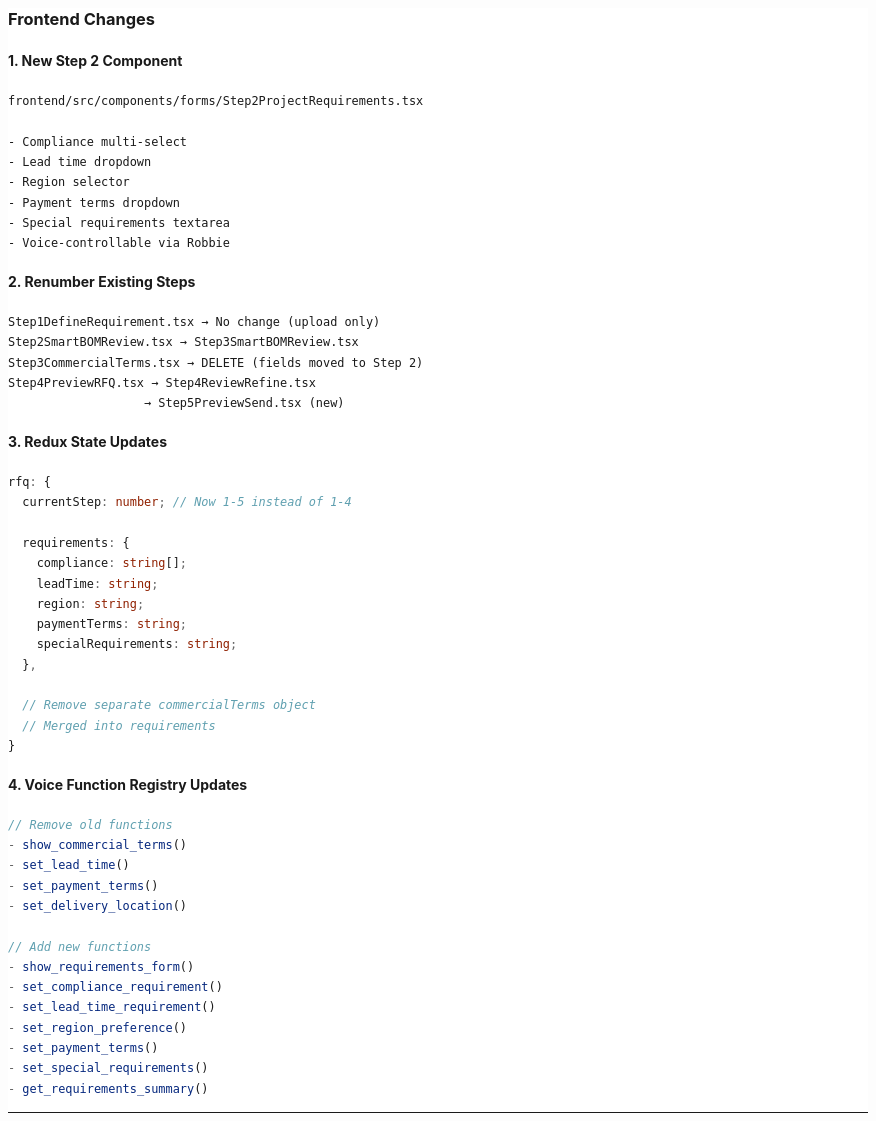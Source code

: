 ### Frontend Changes

#### 1. New Step 2 Component
```
frontend/src/components/forms/Step2ProjectRequirements.tsx

- Compliance multi-select
- Lead time dropdown
- Region selector
- Payment terms dropdown
- Special requirements textarea
- Voice-controllable via Robbie
```

#### 2. Renumber Existing Steps
```
Step1DefineRequirement.tsx → No change (upload only)
Step2SmartBOMReview.tsx → Step3SmartBOMReview.tsx
Step3CommercialTerms.tsx → DELETE (fields moved to Step 2)
Step4PreviewRFQ.tsx → Step4ReviewRefine.tsx
                   → Step5PreviewSend.tsx (new)
```

#### 3. Redux State Updates
```typescript
rfq: {
  currentStep: number; // Now 1-5 instead of 1-4
  
  requirements: {
    compliance: string[];
    leadTime: string;
    region: string;
    paymentTerms: string;
    specialRequirements: string;
  },
  
  // Remove separate commercialTerms object
  // Merged into requirements
}
```

#### 4. Voice Function Registry Updates
```typescript
// Remove old functions
- show_commercial_terms()
- set_lead_time()
- set_payment_terms()
- set_delivery_location()

// Add new functions
- show_requirements_form()
- set_compliance_requirement()
- set_lead_time_requirement()
- set_region_preference()
- set_payment_terms()
- set_special_requirements()
- get_requirements_summary()
```

---